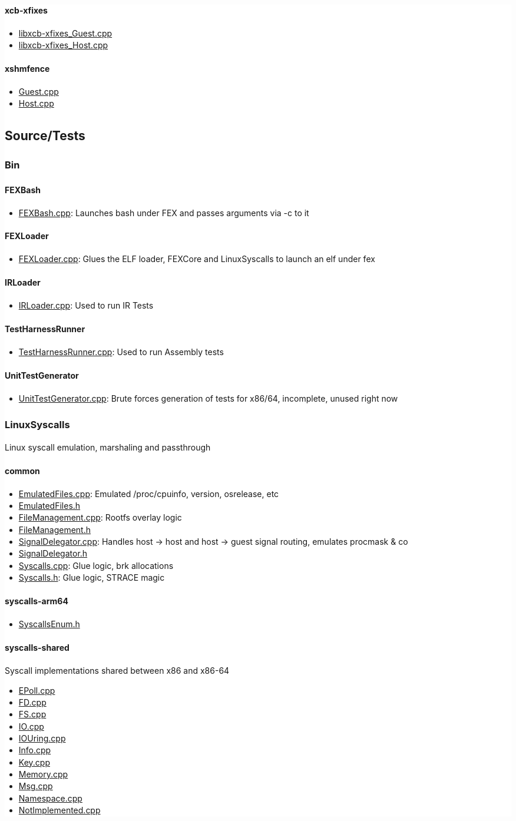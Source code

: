 #### xcb-xfixes
- [libxcb-xfixes_Guest.cpp](../ThunkLibs/libxcb-xfixes/libxcb-xfixes_Guest.cpp)
- [libxcb-xfixes_Host.cpp](../ThunkLibs/libxcb-xfixes/libxcb-xfixes_Host.cpp)

#### xshmfence
- [Guest.cpp](../ThunkLibs/libxshmfence/Guest.cpp)
- [Host.cpp](../ThunkLibs/libxshmfence/Host.cpp)

## Source/Tests

### Bin

#### FEXBash
- [FEXBash.cpp](../Source/Tests/FEXBash.cpp): Launches bash under FEX and passes arguments via -c to it

#### FEXLoader
- [FEXLoader.cpp](../Source/Tests/FEXLoader.cpp): Glues the ELF loader, FEXCore and LinuxSyscalls to launch an elf under fex

#### IRLoader
- [IRLoader.cpp](../Source/Tests/IRLoader.cpp): Used to run IR Tests

#### TestHarnessRunner
- [TestHarnessRunner.cpp](../Source/Tests/TestHarnessRunner.cpp): Used to run Assembly tests

#### UnitTestGenerator
- [UnitTestGenerator.cpp](../Source/Tests/UnitTestGenerator.cpp): Brute forces generation of tests for x86/64, incomplete, unused right now



### LinuxSyscalls
Linux syscall emulation, marshaling and passthrough

#### common
- [EmulatedFiles.cpp](../Source/Tests/LinuxSyscalls/EmulatedFiles/EmulatedFiles.cpp): Emulated /proc/cpuinfo, version, osrelease, etc
- [EmulatedFiles.h](../Source/Tests/LinuxSyscalls/EmulatedFiles/EmulatedFiles.h)
- [FileManagement.cpp](../Source/Tests/LinuxSyscalls/FileManagement.cpp): Rootfs overlay logic
- [FileManagement.h](../Source/Tests/LinuxSyscalls/FileManagement.h)
- [SignalDelegator.cpp](../Source/Tests/LinuxSyscalls/SignalDelegator.cpp): Handles host -> host and host -> guest signal routing, emulates procmask & co
- [SignalDelegator.h](../Source/Tests/LinuxSyscalls/SignalDelegator.h)
- [Syscalls.cpp](../Source/Tests/LinuxSyscalls/Syscalls.cpp): Glue logic, brk allocations
- [Syscalls.h](../Source/Tests/LinuxSyscalls/Syscalls.h): Glue logic, STRACE magic

#### syscalls-arm64
- [SyscallsEnum.h](../Source/Tests/LinuxSyscalls/Arm64/SyscallsEnum.h)

#### syscalls-shared
Syscall implementations shared between x86 and x86-64
- [EPoll.cpp](../Source/Tests/LinuxSyscalls/Syscalls/EPoll.cpp)
- [FD.cpp](../Source/Tests/LinuxSyscalls/Syscalls/FD.cpp)
- [FS.cpp](../Source/Tests/LinuxSyscalls/Syscalls/FS.cpp)
- [IO.cpp](../Source/Tests/LinuxSyscalls/Syscalls/IO.cpp)
- [IOUring.cpp](../Source/Tests/LinuxSyscalls/Syscalls/IOUring.cpp)
- [Info.cpp](../Source/Tests/LinuxSyscalls/Syscalls/Info.cpp)
- [Key.cpp](../Source/Tests/LinuxSyscalls/Syscalls/Key.cpp)
- [Memory.cpp](../Source/Tests/LinuxSyscalls/Syscalls/Memory.cpp)
- [Msg.cpp](../Source/Tests/LinuxSyscalls/Syscalls/Msg.cpp)
- [Namespace.cpp](../Source/Tests/LinuxSyscalls/Syscalls/Namespace.cpp)
- [NotImplemented.cpp](../Source/Tests/LinuxSyscalls/Syscalls/NotImplemented.cpp)